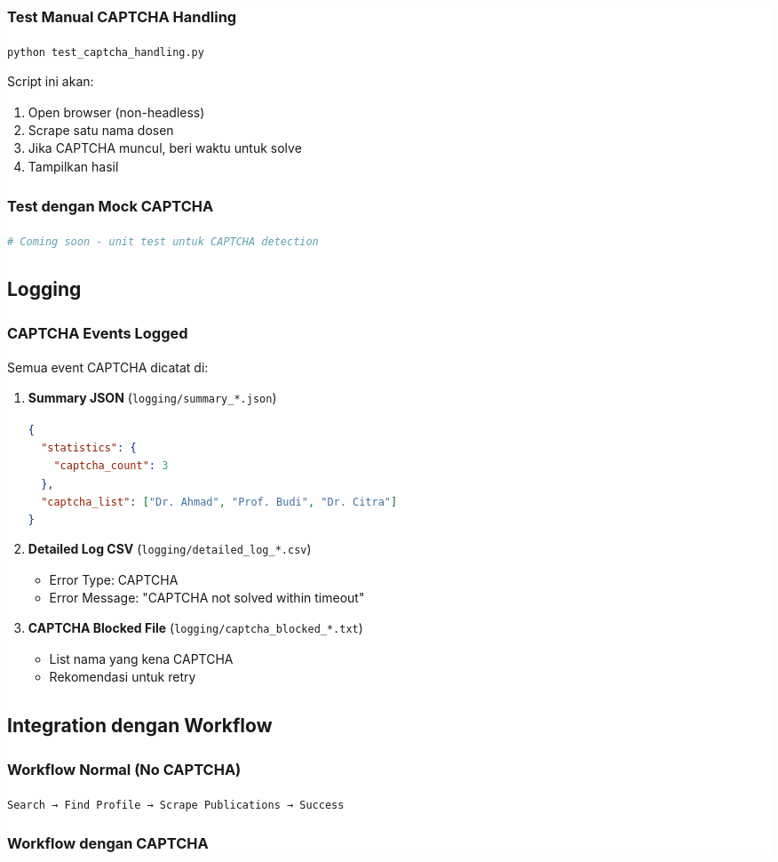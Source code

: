 ### Test Manual CAPTCHA Handling

```bash
python test_captcha_handling.py
```

Script ini akan:

1. Open browser (non-headless)
2. Scrape satu nama dosen
3. Jika CAPTCHA muncul, beri waktu untuk solve
4. Tampilkan hasil

### Test dengan Mock CAPTCHA

```python
# Coming soon - unit test untuk CAPTCHA detection
```

## Logging

### CAPTCHA Events Logged

Semua event CAPTCHA dicatat di:

1. **Summary JSON** (`logging/summary_*.json`)

   ```json
   {
     "statistics": {
       "captcha_count": 3
     },
     "captcha_list": ["Dr. Ahmad", "Prof. Budi", "Dr. Citra"]
   }
   ```

2. **Detailed Log CSV** (`logging/detailed_log_*.csv`)

   - Error Type: CAPTCHA
   - Error Message: "CAPTCHA not solved within timeout"

3. **CAPTCHA Blocked File** (`logging/captcha_blocked_*.txt`)
   - List nama yang kena CAPTCHA
   - Rekomendasi untuk retry

## Integration dengan Workflow

### Workflow Normal (No CAPTCHA)

```
Search → Find Profile → Scrape Publications → Success
```

### Workflow dengan CAPTCHA
